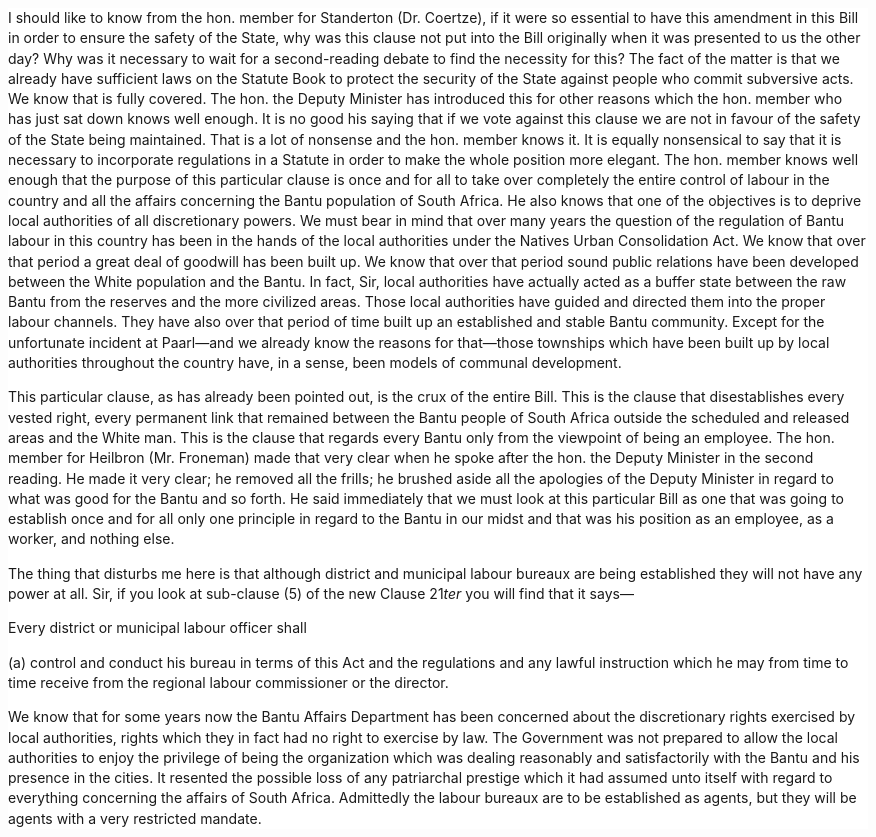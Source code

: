 <p>I should like to know from the hon. member for Standerton (Dr. Coertze), if it were so essential to have this amendment in this Bill in order to ensure the safety of the State, why was this clause not put into the Bill originally when it was presented to us the other day? Why was it necessary to wait for a second-reading debate to find the necessity for this? The fact of the matter is that we already have sufficient laws on the Statute Book to protect the security of the State against people who commit subversive acts. We know that is fully covered. The hon. the Deputy Minister has introduced this for other reasons which the hon. member who has just sat down knows well enough. It is no good his saying that if we vote against this clause we are not in favour of the safety of the State being maintained. That is a lot of nonsense and the hon. member knows it. It is equally nonsensical to say that it is necessary to incorporate regulations in a Statute in order to make the whole position more elegant. The hon. member knows well enough that the purpose of this particular clause is once and for all to take over completely the entire control of labour in the country and all the affairs concerning the Bantu population of South Africa. He also knows that one of the objectives is to deprive local authorities of all discretionary powers. We must bear in mind that over many years the question of the regulation of Bantu labour in this country has been in the hands of the local authorities under the Natives Urban Consolidation Act. We know that over that period a great deal of goodwill has been built up. We know that over that period sound public relations have been developed between the White population and the Bantu. In fact, Sir, local authorities have actually acted as a buffer state between the raw Bantu from the reserves and the more civilized areas. Those local authorities have guided and directed them into the proper labour channels. They have also over that period of time built up an established and stable Bantu community. Except for the unfortunate incident at Paarl&#x2014;and we already know the reasons for that&#x2014;those townships which have been built up by local authorities throughout the country have, in a sense, been models of communal development.</p>

<p>This particular clause, as has already been pointed out, is the crux of the entire Bill. This is the clause that disestablishes every vested right, every permanent link that remained between the Bantu people of South Africa outside the scheduled and released areas and the White man. This is the clause that regards every Bantu only from the viewpoint of being an employee. The hon. member for Heilbron (Mr. Froneman) made that very clear when he spoke after the hon. the Deputy Minister in the second reading. He made it very clear; he removed all the frills; he brushed aside all the apologies of the Deputy Minister in regard to what was good for the Bantu and so forth. He said immediately that we must look at this particular Bill as one that was going to establish once and for all only one principle in regard to the Bantu in our midst and that was his position as an employee, as a worker, and nothing else.</p>

<p>The thing that disturbs me here is that although district and municipal labour bureaux <span class="col_2429-2430" refersTo="page_1229"/>are being established they will not have any power at all. Sir, if you look at sub-clause (5) of the new Clause 21<i>ter</i> you will find that it says&#x2014;</p>

<block name="quote">Every district or municipal labour officer shall</block>

<block name="quote">(a) control and conduct his bureau in terms of this Act and the regulations and any lawful instruction which he may from time to time receive from the regional labour commissioner or the director.</block>

<p>We know that for some years now the Bantu Affairs Department has been concerned about the discretionary rights exercised by local authorities, rights which they in fact had no right to exercise by law. The Government was not prepared to allow the local authorities to enjoy the privilege of being the organization which was dealing reasonably and satisfactorily with the Bantu and his presence in the cities. It resented the possible loss of any patriarchal prestige which it had assumed unto itself with regard to everything concerning the affairs of South Africa. Admittedly the labour bureaux are to be established as agents, but they will be agents with a very restricted mandate.</p>

